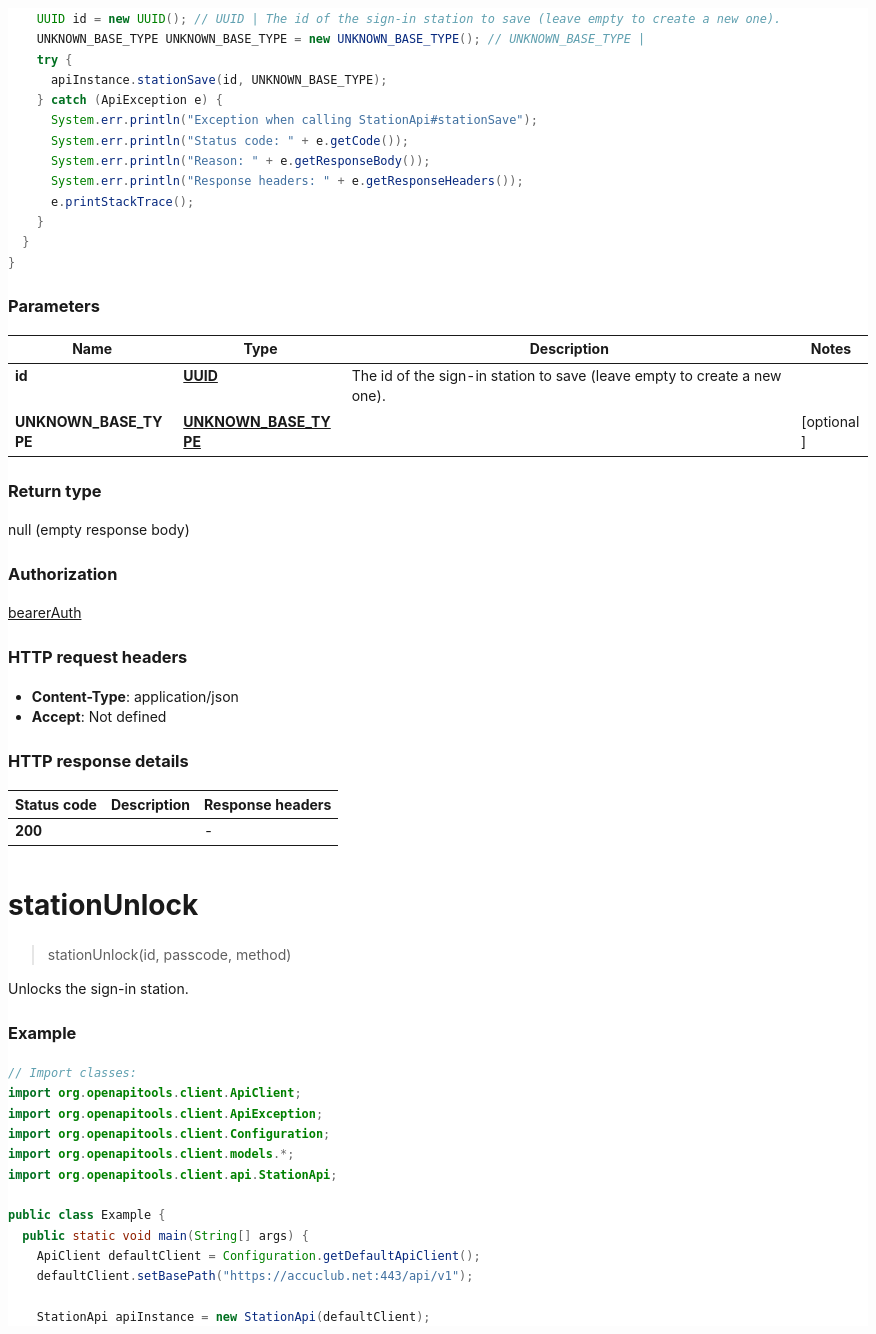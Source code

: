 ```java
    UUID id = new UUID(); // UUID | The id of the sign-in station to save (leave empty to create a new one).
    UNKNOWN_BASE_TYPE UNKNOWN_BASE_TYPE = new UNKNOWN_BASE_TYPE(); // UNKNOWN_BASE_TYPE | 
    try {
      apiInstance.stationSave(id, UNKNOWN_BASE_TYPE);
    } catch (ApiException e) {
      System.err.println("Exception when calling StationApi#stationSave");
      System.err.println("Status code: " + e.getCode());
      System.err.println("Reason: " + e.getResponseBody());
      System.err.println("Response headers: " + e.getResponseHeaders());
      e.printStackTrace();
    }
  }
}
```

### Parameters

Name | Type | Description  | Notes
------------- | ------------- | ------------- | -------------
 **id** | [**UUID**](.md)| The id of the sign-in station to save (leave empty to create a new one). |
 **UNKNOWN_BASE_TYPE** | [**UNKNOWN_BASE_TYPE**](UNKNOWN_BASE_TYPE.md)|  | [optional]

### Return type

null (empty response body)

### Authorization

[bearerAuth](../README.md#bearerAuth)

### HTTP request headers

 - **Content-Type**: application/json
 - **Accept**: Not defined

### HTTP response details
| Status code | Description | Response headers |
|-------------|-------------|------------------|
**200** |  |  -  |

<a name="stationUnlock"></a>
# **stationUnlock**
> stationUnlock(id, passcode, method)

Unlocks the sign-in station.

### Example
```java
// Import classes:
import org.openapitools.client.ApiClient;
import org.openapitools.client.ApiException;
import org.openapitools.client.Configuration;
import org.openapitools.client.models.*;
import org.openapitools.client.api.StationApi;

public class Example {
  public static void main(String[] args) {
    ApiClient defaultClient = Configuration.getDefaultApiClient();
    defaultClient.setBasePath("https://accuclub.net:443/api/v1");

    StationApi apiInstance = new StationApi(defaultClient);
```